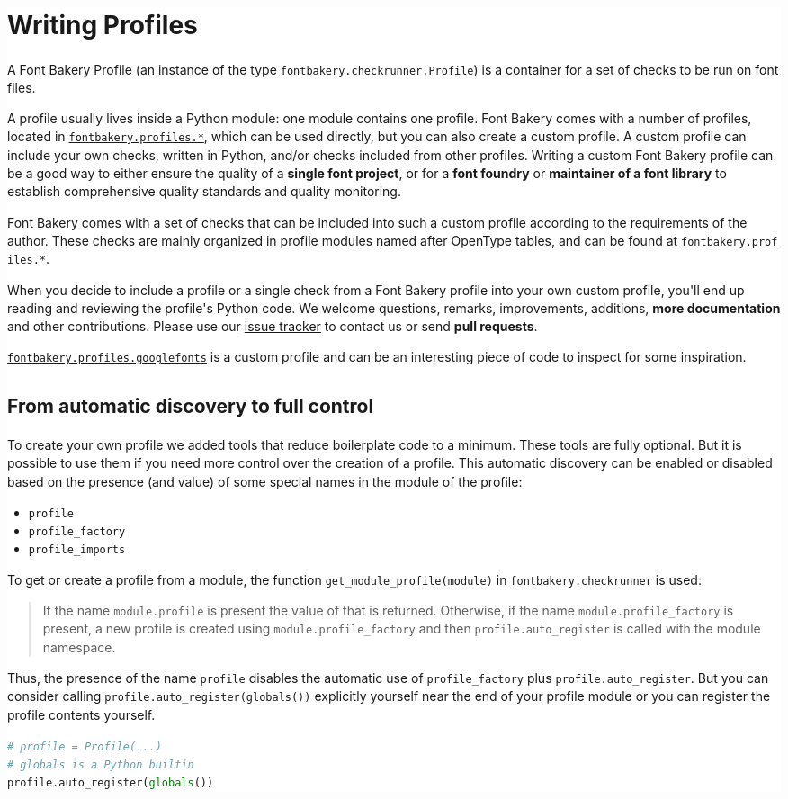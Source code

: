 # Writing Profiles

A Font Bakery Profile (an instance of the type `fontbakery.checkrunner.Profile`) is a container for a set of checks to be run on font files.

A profile usually lives inside a Python module: one module contains one profile. Font Bakery comes with a number of profiles, located in [`fontbakery.profiles.*`](https://github.com/googlefonts/fontbakery/blob/main/Lib/fontbakery/profiles), which can be used directly, but you can also create a custom profile. A custom profile can include your own checks, written in Python, and/or checks included from other profiles. Writing a custom Font Bakery profile can be a good way to either ensure the quality of a **single font project**, or for a **font foundry** or **maintainer of a font library** to establish comprehensive quality standards and quality monitoring.

Font Bakery comes with a set of checks that can be included into such a custom profile according to the requirements of the author. These checks are mainly organized in profile modules named after OpenType tables, and can be found at [`fontbakery.profiles.*`](https://github.com/googlefonts/fontbakery/blob/main/Lib/fontbakery/profiles).

When you decide to include a profile or a single check from a Font Bakery profile into your own custom profile, you'll end up reading and reviewing the profile's Python code. We welcome questions, remarks, improvements, additions, **more documentation** and other contributions. Please use our [issue tracker](https://github.com/googlefonts/fontbakery/issues) to contact us or send **pull requests**.

[`fontbakery.profiles.googlefonts`](https://github.com/googlefonts/fontbakery/blob/main/Lib/fontbakery/profiles/googlefonts.py) is a custom profile and can be an interesting piece of code to inspect for some inspiration.

## From automatic discovery to full control

To create your own profile we added tools that reduce boilerplate code to a minimum. These tools are fully optional. But it is possible to use them if you need more control over the creation of a profile. This automatic discovery can be enabled or disabled based on the presence (and value) of some special names in the module of the profile:

* `profile`
* `profile_factory`
* `profile_imports`

To get or create a profile from a module, the function `get_module_profile(module)` in `fontbakery.checkrunner` is used:

> If the name `module.profile` is present the value of that is returned.
> Otherwise, if the name `module.profile_factory` is present, a new profile is created using `module.profile_factory` and then `profile.auto_register` is called with the module namespace.

Thus, the presence of the name `profile` disables the automatic use of `profile_factory` plus `profile.auto_register`. But you can consider calling `profile.auto_register(globals())` explicitly yourself near the end of your profile module or you can register the profile contents yourself.

```py
# profile = Profile(...)
# globals is a Python builtin
profile.auto_register(globals())
```
